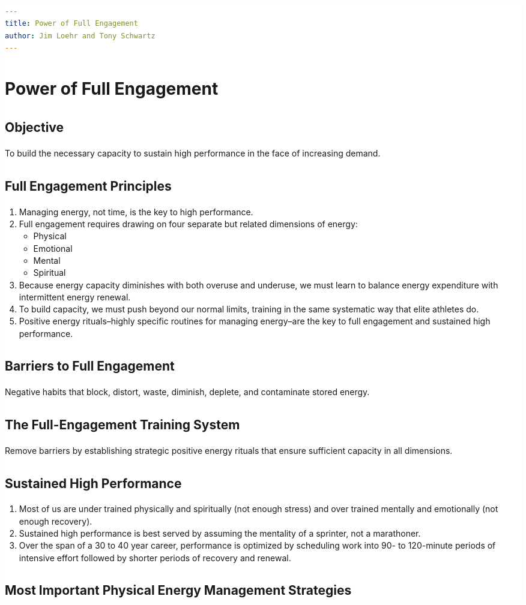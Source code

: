 ```yaml
---
title: Power of Full Engagement
author: Jim Loehr and Tony Schwartz
---
```


# Power of Full Engagement

## Objective 

To build the necessary capacity to sustain high performance in the face of increasing demand. 

## Full Engagement Principles 

1. Managing energy, not time, is the key to high performance. 
2. Full engagement requires drawing on four separate but related dimensions of energy: 
    - Physical 
    - Emotional 
    - Mental 
    - Spiritual 
3. Because energy capacity diminishes with both overuse and underuse, we must learn to balance energy 
    expenditure with intermittent energy renewal. 
4. To build capacity, we must push beyond our normal limits, training in the same systematic way that elite athletes do. 
5. Positive energy rituals–highly specific routines for managing energy–are the key to full engagement and sustained high performance. 

## Barriers to Full Engagement 

Negative habits that block, distort, waste, diminish, deplete, and contaminate stored energy. 

## The Full-Engagement Training System 

Remove barriers by establishing strategic positive energy rituals that ensure sufficient capacity in all dimensions. 

## Sustained High Performance 

1.  Most of us are under trained physically and spiritually (not enough stress) and over trained mentally and emotionally (not enough recovery). 
2.  Sustained high performance is best served by assuming the mentality of a sprinter, not a marathoner. 
3.  Over the span of a 30 to 40 year career, performance is optimized by scheduling work into 90- to 120-minute periods of intensive effort followed by shorter periods of recovery and renewal. 

## Most Important Physical Energy Management Strategies
